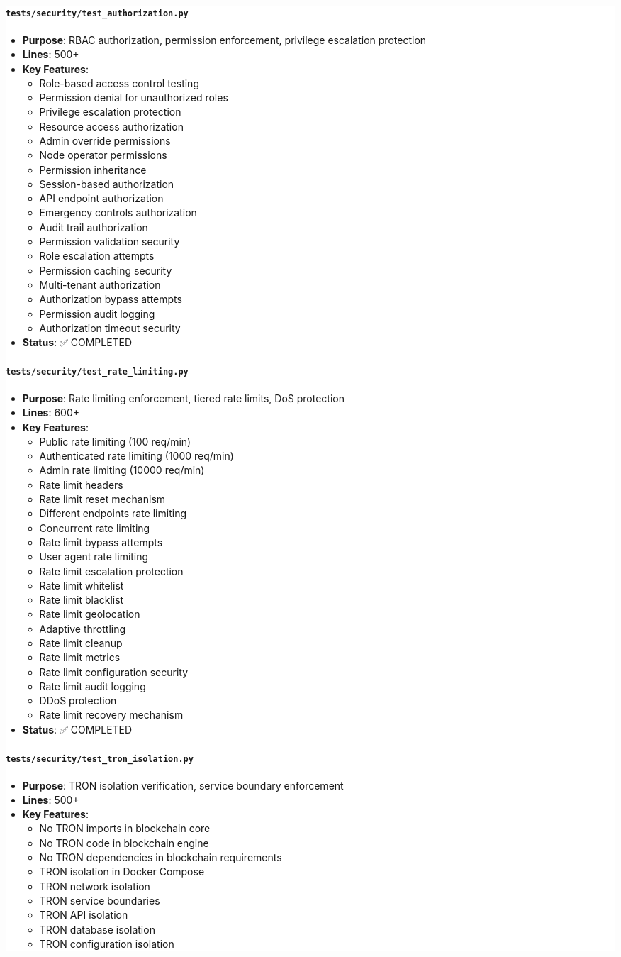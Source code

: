 #### `tests/security/test_authorization.py`
- **Purpose**: RBAC authorization, permission enforcement, privilege escalation protection
- **Lines**: 500+
- **Key Features**:
  - Role-based access control testing
  - Permission denial for unauthorized roles
  - Privilege escalation protection
  - Resource access authorization
  - Admin override permissions
  - Node operator permissions
  - Permission inheritance
  - Session-based authorization
  - API endpoint authorization
  - Emergency controls authorization
  - Audit trail authorization
  - Permission validation security
  - Role escalation attempts
  - Permission caching security
  - Multi-tenant authorization
  - Authorization bypass attempts
  - Permission audit logging
  - Authorization timeout security
- **Status**: ✅ COMPLETED

#### `tests/security/test_rate_limiting.py`
- **Purpose**: Rate limiting enforcement, tiered rate limits, DoS protection
- **Lines**: 600+
- **Key Features**:
  - Public rate limiting (100 req/min)
  - Authenticated rate limiting (1000 req/min)
  - Admin rate limiting (10000 req/min)
  - Rate limit headers
  - Rate limit reset mechanism
  - Different endpoints rate limiting
  - Concurrent rate limiting
  - Rate limit bypass attempts
  - User agent rate limiting
  - Rate limit escalation protection
  - Rate limit whitelist
  - Rate limit blacklist
  - Rate limit geolocation
  - Adaptive throttling
  - Rate limit cleanup
  - Rate limit metrics
  - Rate limit configuration security
  - Rate limit audit logging
  - DDoS protection
  - Rate limit recovery mechanism
- **Status**: ✅ COMPLETED

#### `tests/security/test_tron_isolation.py`
- **Purpose**: TRON isolation verification, service boundary enforcement
- **Lines**: 500+
- **Key Features**:
  - No TRON imports in blockchain core
  - No TRON code in blockchain engine
  - No TRON dependencies in blockchain requirements
  - TRON isolation in Docker Compose
  - TRON network isolation
  - TRON service boundaries
  - TRON API isolation
  - TRON database isolation
  - TRON configuration isolation